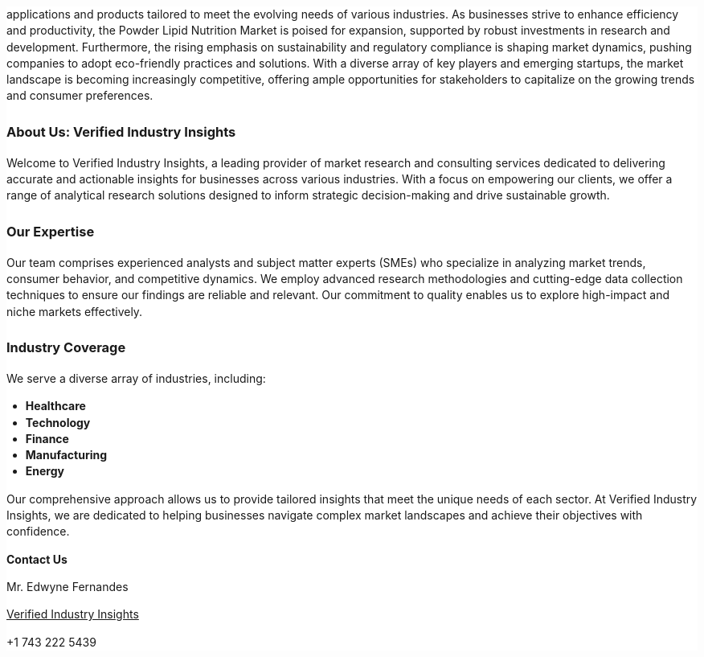 applications and products tailored to meet the evolving needs of various industries. As businesses strive to enhance efficiency and productivity, the Powder Lipid Nutrition Market is poised for expansion, supported by robust investments in research and development. Furthermore, the rising emphasis on sustainability and regulatory compliance is shaping market dynamics, pushing companies to adopt eco-friendly practices and solutions. With a diverse array of key players and emerging startups, the market landscape is becoming increasingly competitive, offering ample opportunities for stakeholders to capitalize on the growing trends and consumer preferences.</p><h3>About Us: Verified Industry Insights</h3><p>Welcome to Verified Industry Insights, a leading provider of market research and consulting services dedicated to delivering accurate and actionable insights for businesses across various industries. With a focus on empowering our clients, we offer a range of analytical research solutions designed to inform strategic decision-making and drive sustainable growth.</p><h3>Our Expertise</h3><p>Our team comprises experienced analysts and subject matter experts (SMEs) who specialize in analyzing market trends, consumer behavior, and competitive dynamics. We employ advanced research methodologies and cutting-edge data collection techniques to ensure our findings are reliable and relevant. Our commitment to quality enables us to explore high-impact and niche markets effectively.</p><h3>Industry Coverage</h3><p>We serve a diverse array of industries, including:</p><ul><li><strong>Healthcare</strong></li><li><strong>Technology</strong></li><li><strong>Finance</strong></li><li><strong>Manufacturing</strong></li><li><strong>Energy</strong></li></ul><p>Our comprehensive approach allows us to provide tailored insights that meet the unique needs of each sector. At Verified Industry Insights, we are dedicated to helping businesses navigate complex market landscapes and achieve their objectives with confidence.</p><p><strong>Contact Us</strong></p><p>Mr. Edwyne Fernandes</p><p><a href="https://www.verifiedindustryinsights.com/">Verified Industry Insights</a></p><p>+1 743 222 5439</p>
